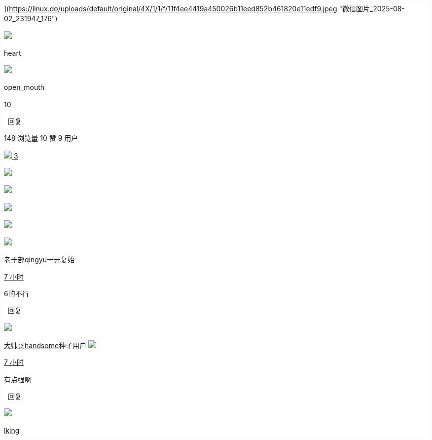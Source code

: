 ](https://linux.do/uploads/default/original/4X/1/1/f/11f4ee4419a450026b11eed852b461820e11edf9.jpeg "微信图片_2025-08-02_231947_176")

  

![](https://linux.do/images/emoji/twemoji/heart.png?v=14)

heart

![](https://linux.do/images/emoji/twemoji/open_mouth.png?v=14)

open\_mouth

10

​ ​ 回复

148 浏览量 10 赞 9 用户

 [![](https://linux.do/user_avatar/linux.do/zheyong/96/663565_2.png)
 3](/u/zheyong "zheyong") 

 [![](https://linux.do/user_avatar/linux.do/leioukupo/96/1226_2.png)](/u/leioukupo "leioukupo") 

 [![](https://linux.do/user_avatar/linux.do/qingyu/96/755943_2.png)](/u/qingyu "qingyu") 

 [![](https://linux.do/user_avatar/linux.do/showyoubetter/96/306149_2.png)](/u/showyoubetter "showyoubetter") 

 [![](https://linux.do/letter_avatar/kj326646302/96/5_d44a9b381edc88181525e3c8350177ca.png)](/u/kj326646302 "kj326646302") 

[![](https://linux.do/user_avatar/linux.do/qingyu/96/755943_2.png)
](/u/qingyu)

[老干部](/u/qingyu)[qingyu](/u/qingyu)一元复始

[7 小时](/t/topic/837725/2?u=niyan2025 "发布日期")

6的不行

  

​ ​ 回复

[![](https://linux.do/user_avatar/linux.do/handsome/96/736205_2.png)
](/u/handsome)

[大帅哥](/u/handsome)[handsome](/u/handsome)种子用户 ![](https://linux.do/images/emoji/twemoji/rage.png?v=14) 

[7 小时](/t/topic/837725/3?u=niyan2025 "发布日期")

有点强啊

  

​ ​ 回复

[![](https://linux.do/letter_avatar/lking/96/5_d44a9b381edc88181525e3c8350177ca.png)
](/u/lking)

[lking](/u/lking)

